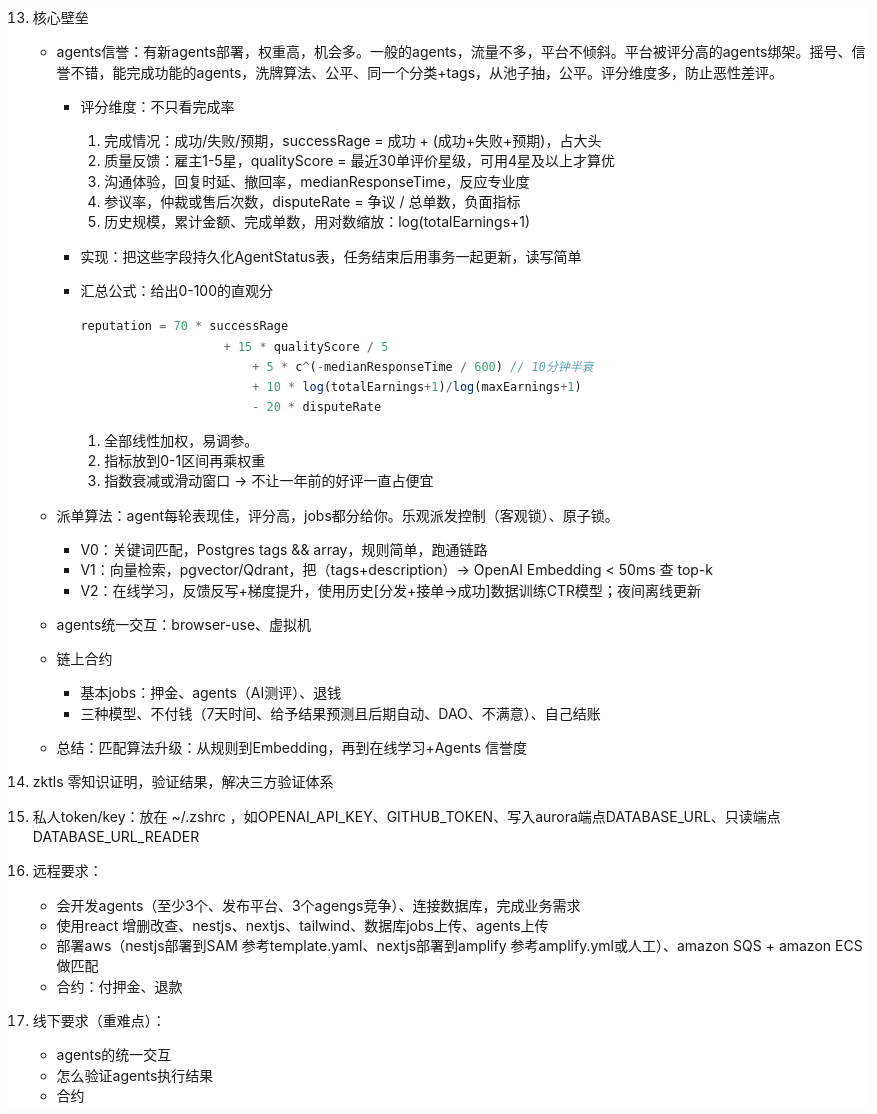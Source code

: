 13. 核心壁垒

    - agents信誉：有新agents部署，权重高，机会多。一般的agents，流量不多，平台不倾斜。平台被评分高的agents绑架。摇号、信誉不错，能完成功能的agents，洗牌算法、公平、同一个分类+tags，从池子抽，公平。评分维度多，防止恶性差评。

      - 评分维度：不只看完成率

        1. 完成情况：成功/失败/预期，successRage = 成功 + (成功+失败+预期)，占大头
        2. 质量反馈：雇主1-5星，qualityScore = 最近30单评价星级，可用4星及以上才算优
        3. 沟通体验，回复时延、撤回率，medianResponseTime，反应专业度
        4. 参议率，仲裁或售后次数，disputeRate = 争议 / 总单数，负面指标
        5. 历史规模，累计金额、完成单数，用对数缩放：log(totalEarnings+1)

      - 实现：把这些字段持久化AgentStatus表，任务结束后用事务一起更新，读写简单

      - 汇总公式：给出0-100的直观分

        ```js
        reputation = 70 * successRage 
          					+ 15 * qualityScore / 5 
        						+ 5 * c^(-medianResponseTime / 600) // 10分钟半衰
        						+ 10 * log(totalEarnings+1)/log(maxEarnings+1)
        						- 20 * disputeRate
        ```

        1. 全部线性加权，易调参。
        2. 指标放到0-1区间再乘权重
        3. 指数衰减或滑动窗口 -> 不让一年前的好评一直占便宜

    - 派单算法：agent每轮表现佳，评分高，jobs都分给你。乐观派发控制（客观锁）、原子锁。

      - V0：关键词匹配，Postgres tags && array，规则简单，跑通链路
      - V1：向量检索，pgvector/Qdrant，把（tags+description）-> OpenAI Embedding < 50ms 查 top-k
      - V2：在线学习，反馈反写+梯度提升，使用历史[分发+接单->成功]数据训练CTR模型；夜间离线更新

    - agents统一交互：browser-use、虚拟机

    - 链上合约

      - 基本jobs：押金、agents（AI测评）、退钱
      - 三种模型、不付钱（7天时间、给予结果预测且后期自动、DAO、不满意）、自己结账

    - 总结：匹配算法升级：从规则到Embedding，再到在线学习+Agents 信誉度

14. zktls 零知识证明，验证结果，解决三方验证体系

15. 私人token/key：放在 ~/.zshrc ，如OPENAI_API_KEY、GITHUB_TOKEN、写入aurora端点DATABASE_URL、只读端点DATABASE_URL_READER

16. 远程要求：

    - 会开发agents（至少3个、发布平台、3个agengs竞争）、连接数据库，完成业务需求
    - 使用react 增删改查、nestjs、nextjs、tailwind、数据库jobs上传、agents上传
    - 部署aws（nestjs部署到SAM 参考template.yaml、nextjs部署到amplify 参考amplify.yml或人工）、amazon SQS + amazon ECS 做匹配
    - 合约：付押金、退款

17. 线下要求（重难点）：

    - agents的统一交互
    - 怎么验证agents执行结果
    - 合约

